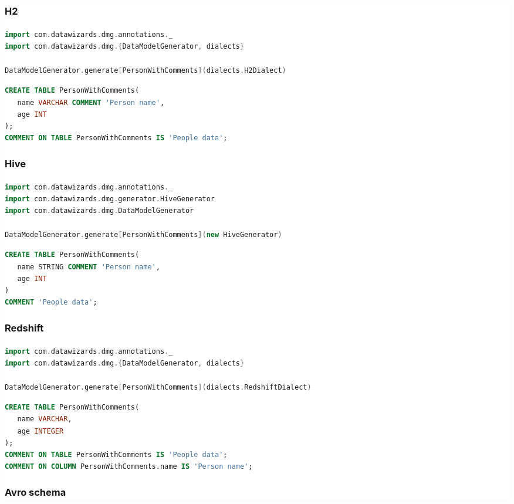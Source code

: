 ### H2

```scala
import com.datawizards.dmg.annotations._
import com.datawizards.dmg.{DataModelGenerator, dialects}

DataModelGenerator.generate[PersonWithComments](dialects.H2Dialect)
```

```sql
CREATE TABLE PersonWithComments(
   name VARCHAR COMMENT 'Person name',
   age INT
);
COMMENT ON TABLE PersonWithComments IS 'People data';
```

### Hive

```scala
import com.datawizards.dmg.annotations._
import com.datawizards.dmg.generator.HiveGenerator
import com.datawizards.dmg.DataModelGenerator

DataModelGenerator.generate[PersonWithComments](new HiveGenerator)
```

```sql
CREATE TABLE PersonWithComments(
   name STRING COMMENT 'Person name',
   age INT
)
COMMENT 'People data';
```

### Redshift

```scala
import com.datawizards.dmg.annotations._
import com.datawizards.dmg.{DataModelGenerator, dialects}

DataModelGenerator.generate[PersonWithComments](dialects.RedshiftDialect)
```

```sql
CREATE TABLE PersonWithComments(
   name VARCHAR,
   age INTEGER
);
COMMENT ON TABLE PersonWithComments IS 'People data';
COMMENT ON COLUMN PersonWithComments.name IS 'Person name';
```

### Avro schema
